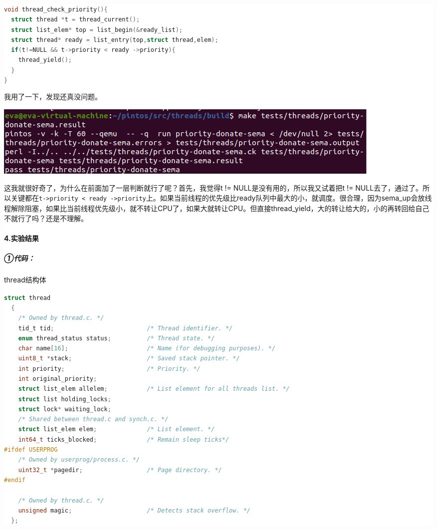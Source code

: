 ```c
void thread_check_priority(){
  struct thread *t = thread_current();
  struct list_elem* top = list_begin(&ready_list);
  struct thread* ready = list_entry(top,struct thread,elem);
  if(t!=NULL && t->priority < ready ->priority){
    thread_yield();
  }
}
```

我用了一下，发现还真没问题。

![image-20231203165124089](图片/image-20231203165124089.png)

这我就很好奇了，为什么在前面加了一层判断就行了呢？首先，我觉得t != NULL是没有用的，所以我又试着把t != NULL去了，通过了。所以关键都在`t->priority < ready ->priority`上。如果当前线程的优先级比ready队列中最大的小，就调度。很合理，因为sema_up会放线程解除阻塞，如果比当前线程优先级小，就不转让CPU了，如果大就转让CPU。但直接thread_yield，大的转让给大的，小的再转回给自己不就行了吗？还是不理解。

#### 4.实验结果

##### ①代码：

thread结构体

```c
struct thread
  {
    /* Owned by thread.c. */
    tid_t tid;                          /* Thread identifier. */
    enum thread_status status;          /* Thread state. */
    char name[16];                      /* Name (for debugging purposes). */
    uint8_t *stack;                     /* Saved stack pointer. */
    int priority;                       /* Priority. */
    int original_priority;
    struct list_elem allelem;           /* List element for all threads list. */
    struct list holding_locks;
    struct lock* waiting_lock;
    /* Shared between thread.c and synch.c. */
    struct list_elem elem;              /* List element. */
    int64_t ticks_blocked;              /* Remain sleep ticks*/
#ifdef USERPROG
    /* Owned by userprog/process.c. */
    uint32_t *pagedir;                  /* Page directory. */
#endif

    /* Owned by thread.c. */
    unsigned magic;                     /* Detects stack overflow. */
  };
```
